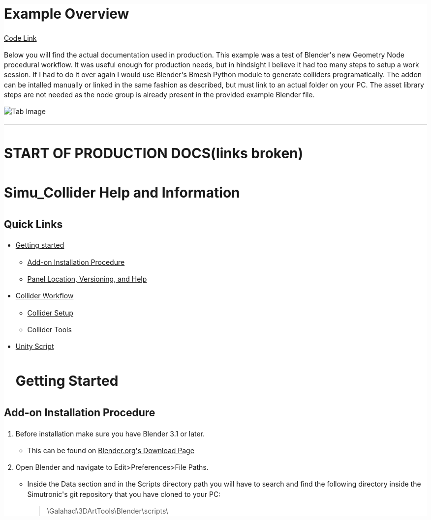 # Example Overview
[Code Link](https://github.com/JMTechArt/Pipeline-Examples/tree/main/Blender/scripts/addons/Simu_Collider)

Below you will find the actual documentation used in production. This example was a test of Blender's new Geometry Node procedural workflow. It was useful enough for production needs, but in hindsight I believe it had too many steps to setup a work session. If I had to do it over again I would use Blender's Bmesh Python module to generate colliders programatically. The addon can be intalled manually or linked in the same fashion as described, but must link to an actual folder on your PC. The asset library steps are not needed as the node group is already present in the provided example Blender file.

![Tab Image](./IMGs/ColliderGIF.gif) 
***
# START OF PRODUCTION DOCS(links broken)
# Simu_Collider Help and Information
## Quick Links
- [Getting started](https://github.com/JMTechArt/Pipeline-Examples/blob/main/Blender%20Addons/addons/Simu_Collider/READ_ME.md#getting-started)

    - [Add-on Installation Procedure](https://github.com/JMTechArt/Pipeline-Examples/blob/main/Blender%20Addons/addons/Simu_Collider/READ_ME.md#add-on-installation-procedure)

    - [Panel Location, Versioning, and Help](https://github.com/JMTechArt/Pipeline-Examples/blob/main/Blender%20Addons/addons/Simu_Collider/READ_ME.md#panel-location-versioning-and-help)

- [Collider Workflow](https://github.com/JMTechArt/Pipeline-Examples/blob/main/Blender%20Addons/addons/Simu_Collider/READ_ME.md#collider-workflow)

    - [Collider Setup](https://github.com/JMTechArt/Pipeline-Examples/blob/main/Blender%20Addons/addons/Simu_Collider/READ_ME.md#collider-setup)

    - [Collider Tools](https://github.com/JMTechArt/Pipeline-Examples/blob/main/Blender%20Addons/addons/Simu_Collider/READ_ME.md#collider-tools)

- [Unity Script](https://github.com/JMTechArt/Pipeline-Examples/blob/main/Blender%20Addons/addons/Simu_Collider/READ_ME.md#unity-script)


    # Getting Started
## Add-on Installation Procedure
1. Before installation make sure you have Blender 3.1 or later.
    - This can be found on [Blender.org's Download Page](https://www.blender.org/download/)

2. Open Blender and navigate to Edit>Preferences>File Paths.
    - Inside the Data section and in the Scripts directory path you will have to search and find the following directory inside the Simutronic's git repository that you have cloned to your PC:
        > \Galahad\3DArtTools\Blender\scripts\

